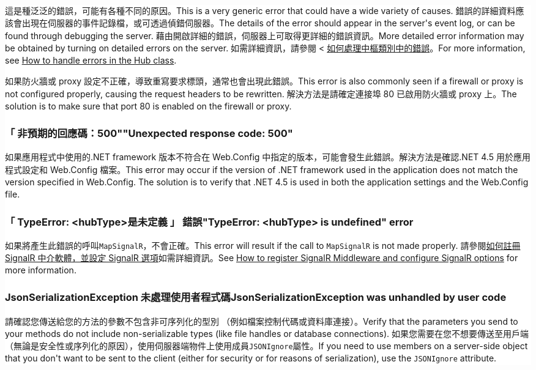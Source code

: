 <span data-ttu-id="90b30-222">這是種泛泛的錯誤，可能有各種不同的原因。</span><span class="sxs-lookup"><span data-stu-id="90b30-222">This is a very generic error that could have a wide variety of causes.</span></span> <span data-ttu-id="90b30-223">錯誤的詳細資料應該會出現在伺服器的事件記錄檔，或可透過偵錯伺服器。</span><span class="sxs-lookup"><span data-stu-id="90b30-223">The details of the error should appear in the server's event log, or can be found through debugging the server.</span></span> <span data-ttu-id="90b30-224">藉由開啟詳細的錯誤，伺服器上可取得更詳細的錯誤資訊。</span><span class="sxs-lookup"><span data-stu-id="90b30-224">More detailed error information may be obtained by turning on detailed errors on the server.</span></span> <span data-ttu-id="90b30-225">如需詳細資訊，請參閱 <<c0> [ 如何處理中樞類別中的錯誤](../guide-to-the-api/hubs-api-guide-server.md#handleErrors)。</span><span class="sxs-lookup"><span data-stu-id="90b30-225">For more information, see [How to handle errors in the Hub class](../guide-to-the-api/hubs-api-guide-server.md#handleErrors).</span></span>

<span data-ttu-id="90b30-226">如果防火牆或 proxy 設定不正確，導致重寫要求標頭，通常也會出現此錯誤。</span><span class="sxs-lookup"><span data-stu-id="90b30-226">This error is also commonly seen if a firewall or proxy is not configured properly, causing the request headers to be rewritten.</span></span> <span data-ttu-id="90b30-227">解決方法是請確定連接埠 80 已啟用防火牆或 proxy 上。</span><span class="sxs-lookup"><span data-stu-id="90b30-227">The solution is to make sure that port 80 is enabled on the firewall or proxy.</span></span>

### <a name="unexpected-response-code-500"></a><span data-ttu-id="90b30-228">「 非預期的回應碼：500"</span><span class="sxs-lookup"><span data-stu-id="90b30-228">"Unexpected response code: 500"</span></span>

<span data-ttu-id="90b30-229">如果應用程式中使用的.NET framework 版本不符合在 Web.Config 中指定的版本，可能會發生此錯誤。解決方法是確認.NET 4.5 用於應用程式設定和 Web.Config 檔案。</span><span class="sxs-lookup"><span data-stu-id="90b30-229">This error may occur if the version of .NET framework used in the application does not match the version specified in Web.Config. The solution is to verify that .NET 4.5 is used in both the application settings and the Web.Config file.</span></span>

### <a name="typeerror-lthubtypegt-is-undefined-error"></a><span data-ttu-id="90b30-230">「 TypeError: &lt;hubType&gt;是未定義 」 錯誤</span><span class="sxs-lookup"><span data-stu-id="90b30-230">"TypeError: &lt;hubType&gt; is undefined" error</span></span>

<span data-ttu-id="90b30-231">如果將產生此錯誤的呼叫`MapSignalR`，不會正確。</span><span class="sxs-lookup"><span data-stu-id="90b30-231">This error will result if the call to `MapSignalR` is not made properly.</span></span> <span data-ttu-id="90b30-232">請參閱[如何註冊 SignalR 中介軟體，並設定 SignalR 選項](../guide-to-the-api/hubs-api-guide-server.md#route)如需詳細資訊。</span><span class="sxs-lookup"><span data-stu-id="90b30-232">See [How to register SignalR Middleware and configure SignalR options](../guide-to-the-api/hubs-api-guide-server.md#route) for more information.</span></span>

### <a name="jsonserializationexception-was-unhandled-by-user-code"></a><span data-ttu-id="90b30-233">JsonSerializationException 未處理使用者程式碼</span><span class="sxs-lookup"><span data-stu-id="90b30-233">JsonSerializationException was unhandled by user code</span></span>

<span data-ttu-id="90b30-234">請確認您傳送給您的方法的參數不包含非可序列化的型別 （例如檔案控制代碼或資料庫連接）。</span><span class="sxs-lookup"><span data-stu-id="90b30-234">Verify that the parameters you send to your methods do not include non-serializable types (like file handles or database connections).</span></span> <span data-ttu-id="90b30-235">如果您需要在您不想要傳送至用戶端 （無論是安全性或序列化的原因），使用伺服器端物件上使用成員`JSONIgnore`屬性。</span><span class="sxs-lookup"><span data-stu-id="90b30-235">If you need to use members on a server-side object that you don't want to be sent to the client (either for security or for reasons of serialization), use the `JSONIgnore` attribute.</span></span>
